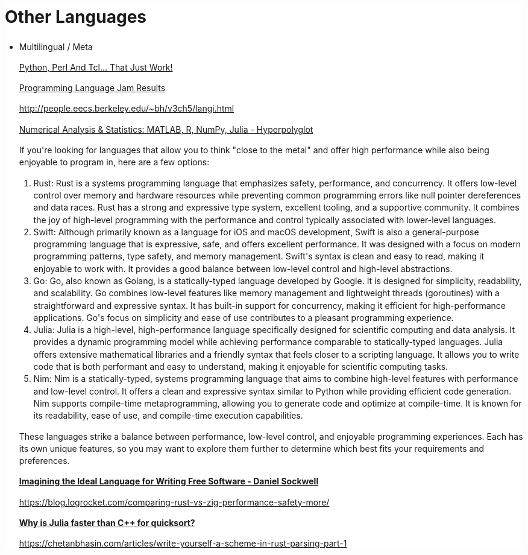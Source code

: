 # Other Languages

- Multilingual / Meta
    
    [Python, Perl And Tcl... That Just Work!](https://www.activestate.com/)
    
    [Programming Language Jam Results](https://blog.repl.it/pljamresults?ref=newsletter)
    
    http://people.eecs.berkeley.edu/~bh/v3ch5/langi.html
    
    [Numerical Analysis & Statistics: MATLAB, R, NumPy, Julia - Hyperpolyglot](https://hyperpolyglot.org/numerical-analysis2)
    
    If you're looking for languages that allow you to think "close to the metal" and offer high performance while also being enjoyable to program in, here are a few options:
    
    1. Rust: Rust is a systems programming language that emphasizes safety, performance, and concurrency. It offers low-level control over memory and hardware resources while preventing common programming errors like null pointer dereferences and data races. Rust has a strong and expressive type system, excellent tooling, and a supportive community. It combines the joy of high-level programming with the performance and control typically associated with lower-level languages.
    2. Swift: Although primarily known as a language for iOS and macOS development, Swift is also a general-purpose programming language that is expressive, safe, and offers excellent performance. It was designed with a focus on modern programming patterns, type safety, and memory management. Swift's syntax is clean and easy to read, making it enjoyable to work with. It provides a good balance between low-level control and high-level abstractions.
    3. Go: Go, also known as Golang, is a statically-typed language developed by Google. It is designed for simplicity, readability, and scalability. Go combines low-level features like memory management and lightweight threads (goroutines) with a straightforward and expressive syntax. It has built-in support for concurrency, making it efficient for high-performance applications. Go's focus on simplicity and ease of use contributes to a pleasant programming experience.
    4. Julia: Julia is a high-level, high-performance language specifically designed for scientific computing and data analysis. It provides a dynamic programming model while achieving performance comparable to statically-typed languages. Julia offers extensive mathematical libraries and a friendly syntax that feels closer to a scripting language. It allows you to write code that is both performant and easy to understand, making it enjoyable for scientific computing tasks.
    5. Nim: Nim is a statically-typed, systems programming language that aims to combine high-level features with performance and low-level control. It offers a clean and expressive syntax similar to Python while providing efficient code generation. Nim supports compile-time metaprogramming, allowing you to generate code and optimize at compile-time. It is known for its readability, ease of use, and compile-time execution capabilities.
    
    These languages strike a balance between performance, low-level control, and enjoyable programming experiences. Each has its own unique features, so you may want to explore them further to determine which best fits your requirements and preferences.
    
    **[Imagining the Ideal Language for Writing Free Software - Daniel Sockwell](https://www.youtube.com/watch?v=MCKozTfcWr4)**
    
    https://blog.logrocket.com/comparing-rust-vs-zig-performance-safety-more/
    
    **[Why is Julia faster than C++ for quicksort?](https://discourse.julialang.org/t/why-is-julia-faster-than-c-for-quicksort/102669)**
    
    https://chetanbhasin.com/articles/write-yourself-a-scheme-in-rust-parsing-part-1 
    